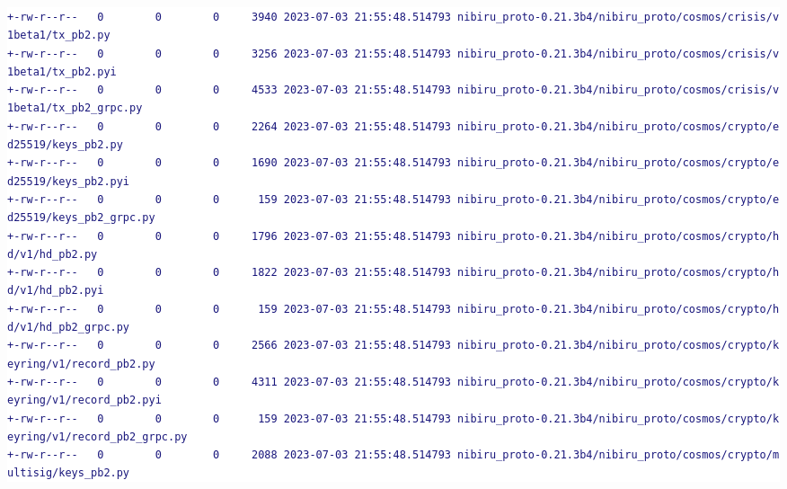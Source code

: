 ```diff
+-rw-r--r--   0        0        0     3940 2023-07-03 21:55:48.514793 nibiru_proto-0.21.3b4/nibiru_proto/cosmos/crisis/v1beta1/tx_pb2.py
+-rw-r--r--   0        0        0     3256 2023-07-03 21:55:48.514793 nibiru_proto-0.21.3b4/nibiru_proto/cosmos/crisis/v1beta1/tx_pb2.pyi
+-rw-r--r--   0        0        0     4533 2023-07-03 21:55:48.514793 nibiru_proto-0.21.3b4/nibiru_proto/cosmos/crisis/v1beta1/tx_pb2_grpc.py
+-rw-r--r--   0        0        0     2264 2023-07-03 21:55:48.514793 nibiru_proto-0.21.3b4/nibiru_proto/cosmos/crypto/ed25519/keys_pb2.py
+-rw-r--r--   0        0        0     1690 2023-07-03 21:55:48.514793 nibiru_proto-0.21.3b4/nibiru_proto/cosmos/crypto/ed25519/keys_pb2.pyi
+-rw-r--r--   0        0        0      159 2023-07-03 21:55:48.514793 nibiru_proto-0.21.3b4/nibiru_proto/cosmos/crypto/ed25519/keys_pb2_grpc.py
+-rw-r--r--   0        0        0     1796 2023-07-03 21:55:48.514793 nibiru_proto-0.21.3b4/nibiru_proto/cosmos/crypto/hd/v1/hd_pb2.py
+-rw-r--r--   0        0        0     1822 2023-07-03 21:55:48.514793 nibiru_proto-0.21.3b4/nibiru_proto/cosmos/crypto/hd/v1/hd_pb2.pyi
+-rw-r--r--   0        0        0      159 2023-07-03 21:55:48.514793 nibiru_proto-0.21.3b4/nibiru_proto/cosmos/crypto/hd/v1/hd_pb2_grpc.py
+-rw-r--r--   0        0        0     2566 2023-07-03 21:55:48.514793 nibiru_proto-0.21.3b4/nibiru_proto/cosmos/crypto/keyring/v1/record_pb2.py
+-rw-r--r--   0        0        0     4311 2023-07-03 21:55:48.514793 nibiru_proto-0.21.3b4/nibiru_proto/cosmos/crypto/keyring/v1/record_pb2.pyi
+-rw-r--r--   0        0        0      159 2023-07-03 21:55:48.514793 nibiru_proto-0.21.3b4/nibiru_proto/cosmos/crypto/keyring/v1/record_pb2_grpc.py
+-rw-r--r--   0        0        0     2088 2023-07-03 21:55:48.514793 nibiru_proto-0.21.3b4/nibiru_proto/cosmos/crypto/multisig/keys_pb2.py
